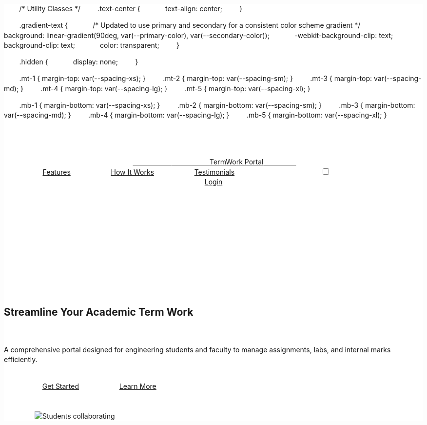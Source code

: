         /* Utility Classes */
        .text-center {
            text-align: center;
        }

        .gradient-text {
            /* Updated to use primary and secondary for a consistent color scheme gradient */
            background: linear-gradient(90deg, var(--primary-color), var(--secondary-color));
            -webkit-background-clip: text;
            background-clip: text;
            color: transparent;
        }

        .hidden {
            display: none;
        }

        .mt-1 { margin-top: var(--spacing-xs); }
        .mt-2 { margin-top: var(--spacing-sm); }
        .mt-3 { margin-top: var(--spacing-md); }
        .mt-4 { margin-top: var(--spacing-lg); }
        .mt-5 { margin-top: var(--spacing-xl); }

        .mb-1 { margin-bottom: var(--spacing-xs); }
        .mb-2 { margin-bottom: var(--spacing-sm); }
        .mb-3 { margin-bottom: var(--spacing-md); }
        .mb-4 { margin-bottom: var(--spacing-lg); }
        .mb-5 { margin-bottom: var(--spacing-xl); }
    </style>
</head>
<body>
    <header>
        <div class="container">
            <nav class="navbar">
                <a href="#" class="logo">
                    <i class="fas fa-graduation-cap"></i>
                    <span>TermWork Portal</span>
                </a>
                <div class="nav-items">
                    <a href="#features" class="nav-link">Features</a>
                    <a href="#how-it-works" class="nav-link">How It Works</a>
                    <a href="#testimonials" class="nav-link">Testimonials</a>
                    <label class="theme-toggle">
                        <input type="checkbox" id="theme-toggle">
                        <span class="slider"></span>
                    </label>
                    <a href="main.html" class="btn btn-primary">Login</a>
                </div>
            </nav>
        </div>
    </header>

    <section class="hero">
        <div class="container">
            <div class="hero-content">
                <h1>Streamline Your <span class="gradient-text">Academic Term Work</span></h1>
                <p>A comprehensive portal designed for engineering students and faculty to manage assignments, labs, and internal marks efficiently.</p>
                <div class="hero-buttons">
                    <a href="main.html" class="btn btn-primary btn-lg">Get Started</a>
                    <a href="#features" class="btn btn-secondary btn-lg">Learn More</a>
                </div>
            </div>
            <div class="hero-image">
                <img src="https://images.unsplash.com/photo-1522202176988-66273c2fd55f?ixlib=rb-4.0.3&ixid=M3wxMjA3fDB8MHxwaG90by1wYWdlfHx8fGVufDB8fHx8fA%3D%3D&auto=format&fit=crop&w=800&q=80" alt="Students collaborating">